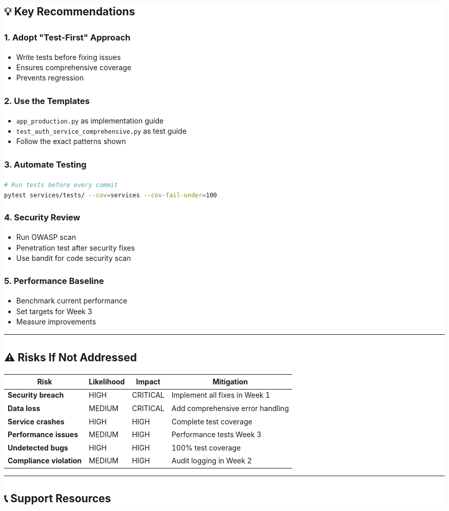 
## 💡 Key Recommendations

### 1. Adopt "Test-First" Approach
- Write tests before fixing issues
- Ensures comprehensive coverage
- Prevents regression

### 2. Use the Templates
- `app_production.py` as implementation guide
- `test_auth_service_comprehensive.py` as test guide
- Follow the exact patterns shown

### 3. Automate Testing
```bash
# Run tests before every commit
pytest services/tests/ --cov=services --cov-fail-under=100
```

### 4. Security Review
- Run OWASP scan
- Penetration test after security fixes
- Use bandit for code security scan

### 5. Performance Baseline
- Benchmark current performance
- Set targets for Week 3
- Measure improvements

---

## ⚠️ Risks If Not Addressed

| Risk | Likelihood | Impact | Mitigation |
|------|-----------|--------|-----------|
| **Security breach** | HIGH | CRITICAL | Implement all fixes in Week 1 |
| **Data loss** | MEDIUM | CRITICAL | Add comprehensive error handling |
| **Service crashes** | HIGH | HIGH | Complete test coverage |
| **Performance issues** | MEDIUM | HIGH | Performance tests Week 3 |
| **Undetected bugs** | HIGH | HIGH | 100% test coverage |
| **Compliance violation** | MEDIUM | HIGH | Audit logging in Week 2 |

---

## 📞 Support Resources
